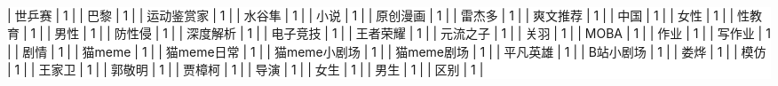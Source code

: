 | 世乒赛 | 1 |
| 巴黎 | 1 |
| 运动鉴赏家 | 1 |
| 水谷隼 | 1 |
| 小说 | 1 |
| 原创漫画 | 1 |
| 雷杰多 | 1 |
| 爽文推荐 | 1 |
| 中国 | 1 |
| 女性 | 1 |
| 性教育 | 1 |
| 男性 | 1 |
| 防性侵 | 1 |
| 深度解析 | 1 |
| 电子竞技 | 1 |
| 王者荣耀 | 1 |
| 元流之子 | 1 |
| 关羽 | 1 |
| MOBA | 1 |
| 作业 | 1 |
| 写作业 | 1 |
| 剧情 | 1 |
| 猫meme | 1 |
| 猫meme日常 | 1 |
| 猫meme小剧场 | 1 |
| 猫meme剧场 | 1 |
| 平凡英雄 | 1 |
| B站小剧场 | 1 |
| 娄烨 | 1 |
| 模仿 | 1 |
| 王家卫 | 1 |
| 郭敬明 | 1 |
| 贾樟柯 | 1 |
| 导演 | 1 |
| 女生 | 1 |
| 男生 | 1 |
| 区别 | 1 |